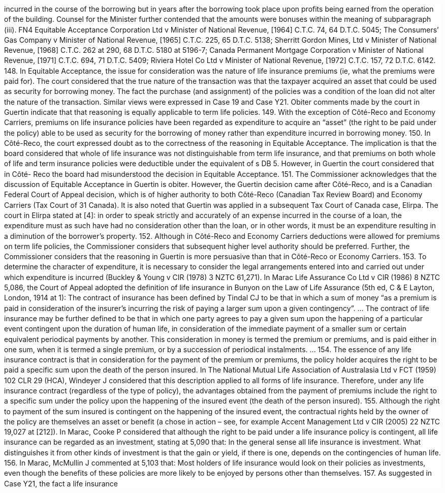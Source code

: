 incurred in the course of the borrowing but in years after the borrowing took place upon profits being earned from the operation of the building. Counsel for the Minister further contended that the amounts were bonuses within the meaning of subparagraph (iii). FN4 Equitable Acceptance Corporation Ltd v Minister of National Revenue, \[1964\] C.T.C. 74, 64 D.T.C. 5045; The Consumers’ Gas Company v Minister of National Revenue, \[1965\] C.T.C. 225, 65 D.T.C. 5138; Sherritt Gordon Mines, Ltd v Minister of National Revenue, \[1968\] C.T.C. 262 at 290, 68 D.T.C. 5180 at 5196-7; Canada Permanent Mortgage Corporation v Minister of National Revenue, \[1971\] C.T.C. 694, 71 D.T.C. 5409; Riviera Hotel Co Ltd v Minister of National Revenue, \[1972\] C.T.C. 157, 72 D.T.C. 6142. 148. In Equitable Acceptance, the issue for consideration was the nature of life insurance premiums (ie, what the premiums were paid for). The court considered that the true nature of the transaction was that the taxpayer acquired an asset that could be used as security for borrowing money. The fact the purchase (and assignment) of the policies was a condition of the loan did not alter the nature of the transaction. Similar views were expressed in Case 19 and Case Y21. Obiter comments made by the court in Guertin indicate that that reasoning is equally applicable to term life policies. 149. With the exception of Côté-Reco and Economy Carriers, premiums on life insurance policies have been regarded as expenditure to acquire an “asset” (the right to be paid under the policy) able to be used as security for the borrowing of money rather than expenditure incurred in borrowing money. 150. In Côté-Reco, the court expressed doubt as to the correctness of the reasoning in Equitable Acceptance. The implication is that the board considered that whole of life insurance was not distinguishable from term life insurance, and that premiums on both whole of life and term insurance policies were deductible under the equivalent of s DB 5. However, in Guertin the court considered that in Côté- Reco the board had misunderstood the decision in Equitable Acceptance. 151. The Commissioner acknowledges that the discussion of Equitable Acceptance in Guertin is obiter. However, the Guertin decision came after Côté-Reco, and is a Canadian Federal Court of Appeal decision, which is of higher authority to both Côté-Reco (Canadian Tax Review Board) and Economy Carriers (Tax Court of 31 Canada). It is also noted that Guertin was applied in a subsequent Tax Court of Canada case, Elirpa. The court in Elirpa stated at \[4\]: in order to speak strictly and accurately of an expense incurred in the course of a loan, the expenditure must as such have had no consideration other than the loan, or in other words, it must be an expenditure resulting in a diminution of the borrower’s property. 152. Although in Côté-Reco and Economy Carriers deductions were allowed for premiums on term life policies, the Commissioner considers that subsequent higher level authority should be preferred. Further, the Commissioner considers that the reasoning in Guertin is more persuasive than that in Côté-Reco or Economy Carriers. 153. To determine the character of expenditure, it is necessary to consider the legal arrangements entered into and carried out under which expenditure is incurred (Buckley & Young v CIR (1978) 3 NZTC 61,271). In Marac Life Assurance Co Ltd v CIR (1986) 8 NZTC 5,086, the Court of Appeal adopted the definition of life insurance in Bunyon on the Law of Life Assurance (5th ed, C & E Layton, London, 1914 at 1): The contract of insurance has been defined by Tindal CJ to be that in which a sum of money “as a premium is paid in consideration of the insurer’s incurring the risk of paying a larger sum upon a given contingency”. ... The contract of life insurance may be further defined to be that in which one party agrees to pay a given sum upon the happening of a particular event contingent upon the duration of human life, in consideration of the immediate payment of a smaller sum or certain equivalent periodical payments by another. This consideration in money is termed the premium or premiums, and is paid either in one sum, when it is termed a single premium, or by a succession of periodical instalments. ... 154. The essence of any life insurance contract is that in consideration for the payment of the premium or premiums, the policy holder acquires the right to be paid a specific sum upon the death of the person insured. In The National Mutual Life Association of Australasia Ltd v FCT (1959) 102 CLR 29 (HCA), Windeyer J considered that this description applied to all forms of life insurance. Therefore, under any life insurance contract (regardless of the type of policy), the advantages obtained from the payment of premiums include the right to a specific sum under the policy upon the happening of the insured event (the death of the person insured). 155. Although the right to payment of the sum insured is contingent on the happening of the insured event, the contractual rights held by the owner of the policy are themselves an asset or benefit (a chose in action – see, for example Accent Management Ltd v CIR (2005) 22 NZTC 19,027 at \[212\]). In Marac, Cooke P considered that although the right to be paid under a life insurance policy is contingent, all life insurance can be regarded as an investment, stating at 5,090 that: In the general sense all life insurance is investment. What distinguishes it from other kinds of investment is that the gain or yield, if there is one, depends on the contingencies of human life. 156. In Marac, McMullin J commented at 5,103 that: Most holders of life insurance would look on their policies as investments, even though the benefits of these policies are more likely to be enjoyed by persons other than themselves. 157. As suggested in Case Y21, the fact a life insurance